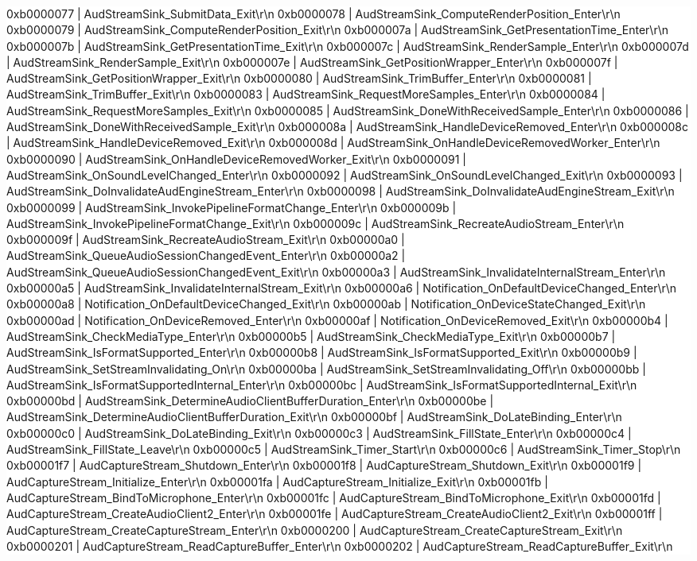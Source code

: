 0xb0000077 | AudStreamSink_SubmitData_Exit\r\n
0xb0000078 | AudStreamSink_ComputeRenderPosition_Enter\r\n
0xb0000079 | AudStreamSink_ComputeRenderPosition_Exit\r\n
0xb000007a | AudStreamSink_GetPresentationTime_Enter\r\n
0xb000007b | AudStreamSink_GetPresentationTime_Exit\r\n
0xb000007c | AudStreamSink_RenderSample_Enter\r\n
0xb000007d | AudStreamSink_RenderSample_Exit\r\n
0xb000007e | AudStreamSink_GetPositionWrapper_Enter\r\n
0xb000007f | AudStreamSink_GetPositionWrapper_Exit\r\n
0xb0000080 | AudStreamSink_TrimBuffer_Enter\r\n
0xb0000081 | AudStreamSink_TrimBuffer_Exit\r\n
0xb0000083 | AudStreamSink_RequestMoreSamples_Enter\r\n
0xb0000084 | AudStreamSink_RequestMoreSamples_Exit\r\n
0xb0000085 | AudStreamSink_DoneWithReceivedSample_Enter\r\n
0xb0000086 | AudStreamSink_DoneWithReceivedSample_Exit\r\n
0xb000008a | AudStreamSink_HandleDeviceRemoved_Enter\r\n
0xb000008c | AudStreamSink_HandleDeviceRemoved_Exit\r\n
0xb000008d | AudStreamSink_OnHandleDeviceRemovedWorker_Enter\r\n
0xb0000090 | AudStreamSink_OnHandleDeviceRemovedWorker_Exit\r\n
0xb0000091 | AudStreamSink_OnSoundLevelChanged_Enter\r\n
0xb0000092 | AudStreamSink_OnSoundLevelChanged_Exit\r\n
0xb0000093 | AudStreamSink_DoInvalidateAudEngineStream_Enter\r\n
0xb0000098 | AudStreamSink_DoInvalidateAudEngineStream_Exit\r\n
0xb0000099 | AudStreamSink_InvokePipelineFormatChange_Enter\r\n
0xb000009b | AudStreamSink_InvokePipelineFormatChange_Exit\r\n
0xb000009c | AudStreamSink_RecreateAudioStream_Enter\r\n
0xb000009f | AudStreamSink_RecreateAudioStream_Exit\r\n
0xb00000a0 | AudStreamSink_QueueAudioSessionChangedEvent_Enter\r\n
0xb00000a2 | AudStreamSink_QueueAudioSessionChangedEvent_Exit\r\n
0xb00000a3 | AudStreamSink_InvalidateInternalStream_Enter\r\n
0xb00000a5 | AudStreamSink_InvalidateInternalStream_Exit\r\n
0xb00000a6 | Notification_OnDefaultDeviceChanged_Enter\r\n
0xb00000a8 | Notification_OnDefaultDeviceChanged_Exit\r\n
0xb00000ab | Notification_OnDeviceStateChanged_Exit\r\n
0xb00000ad | Notification_OnDeviceRemoved_Enter\r\n
0xb00000af | Notification_OnDeviceRemoved_Exit\r\n
0xb00000b4 | AudStreamSink_CheckMediaType_Enter\r\n
0xb00000b5 | AudStreamSink_CheckMediaType_Exit\r\n
0xb00000b7 | AudStreamSink_IsFormatSupported_Enter\r\n
0xb00000b8 | AudStreamSink_IsFormatSupported_Exit\r\n
0xb00000b9 | AudStreamSink_SetStreamInvalidating_On\r\n
0xb00000ba | AudStreamSink_SetStreamInvalidating_Off\r\n
0xb00000bb | AudStreamSink_IsFormatSupportedInternal_Enter\r\n
0xb00000bc | AudStreamSink_IsFormatSupportedInternal_Exit\r\n
0xb00000bd | AudStreamSink_DetermineAudioClientBufferDuration_Enter\r\n
0xb00000be | AudStreamSink_DetermineAudioClientBufferDuration_Exit\r\n
0xb00000bf | AudStreamSink_DoLateBinding_Enter\r\n
0xb00000c0 | AudStreamSink_DoLateBinding_Exit\r\n
0xb00000c3 | AudStreamSink_FillState_Enter\r\n
0xb00000c4 | AudStreamSink_FillState_Leave\r\n
0xb00000c5 | AudStreamSink_Timer_Start\r\n
0xb00000c6 | AudStreamSink_Timer_Stop\r\n
0xb00001f7 | AudCaptureStream_Shutdown_Enter\r\n
0xb00001f8 | AudCaptureStream_Shutdown_Exit\r\n
0xb00001f9 | AudCaptureStream_Initialize_Enter\r\n
0xb00001fa | AudCaptureStream_Initialize_Exit\r\n
0xb00001fb | AudCaptureStream_BindToMicrophone_Enter\r\n
0xb00001fc | AudCaptureStream_BindToMicrophone_Exit\r\n
0xb00001fd | AudCaptureStream_CreateAudioClient2_Enter\r\n
0xb00001fe | AudCaptureStream_CreateAudioClient2_Exit\r\n
0xb00001ff | AudCaptureStream_CreateCaptureStream_Enter\r\n
0xb0000200 | AudCaptureStream_CreateCaptureStream_Exit\r\n
0xb0000201 | AudCaptureStream_ReadCaptureBuffer_Enter\r\n
0xb0000202 | AudCaptureStream_ReadCaptureBuffer_Exit\r\n